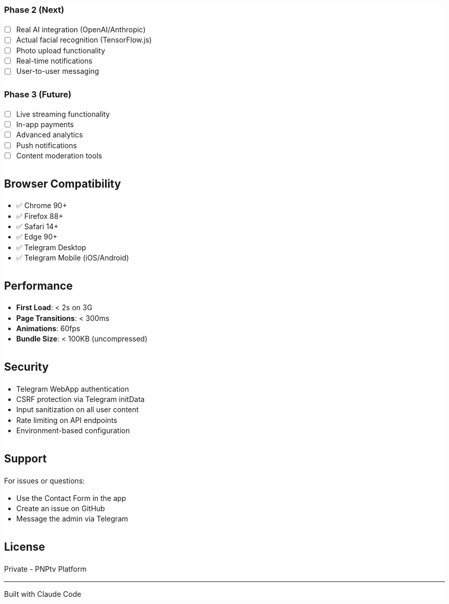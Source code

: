 ### Phase 2 (Next)
- [ ] Real AI integration (OpenAI/Anthropic)
- [ ] Actual facial recognition (TensorFlow.js)
- [ ] Photo upload functionality
- [ ] Real-time notifications
- [ ] User-to-user messaging

### Phase 3 (Future)
- [ ] Live streaming functionality
- [ ] In-app payments
- [ ] Advanced analytics
- [ ] Push notifications
- [ ] Content moderation tools

## Browser Compatibility

- ✅ Chrome 90+
- ✅ Firefox 88+
- ✅ Safari 14+
- ✅ Edge 90+
- ✅ Telegram Desktop
- ✅ Telegram Mobile (iOS/Android)

## Performance

- **First Load**: < 2s on 3G
- **Page Transitions**: < 300ms
- **Animations**: 60fps
- **Bundle Size**: < 100KB (uncompressed)

## Security

- Telegram WebApp authentication
- CSRF protection via Telegram initData
- Input sanitization on all user content
- Rate limiting on API endpoints
- Environment-based configuration

## Support

For issues or questions:
- Use the Contact Form in the app
- Create an issue on GitHub
- Message the admin via Telegram

## License

Private - PNPtv Platform

---

Built with Claude Code
